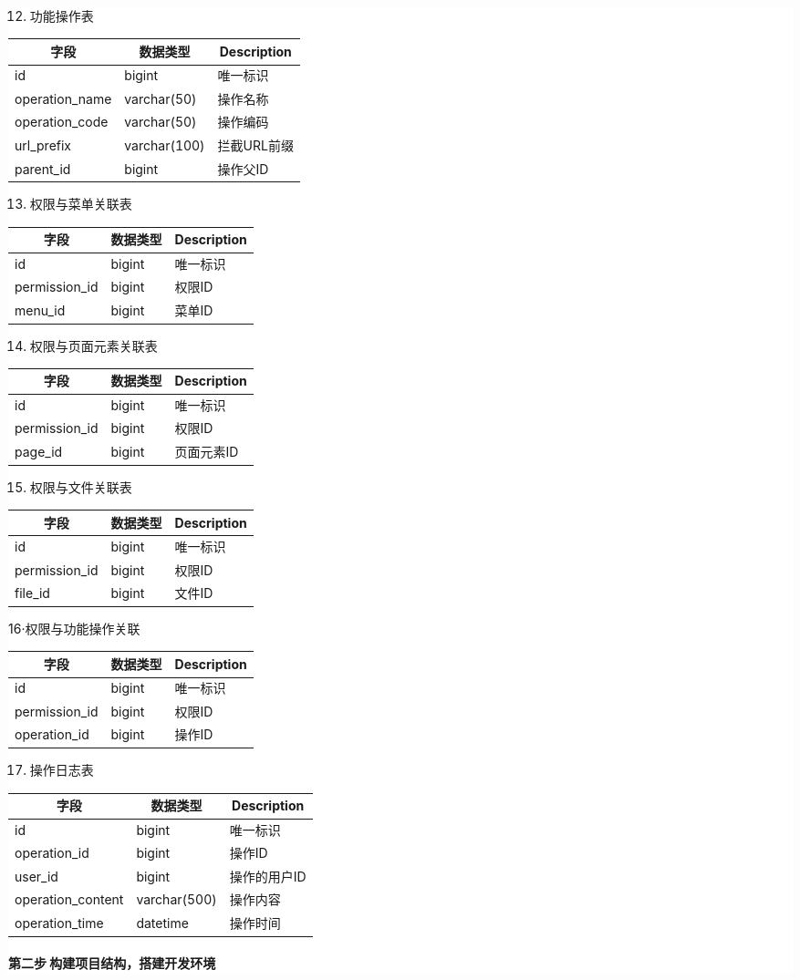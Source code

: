 12. 功能操作表

| 字段           | 数据类型     | Description |
| -------------- | ------------ | ----------- |
| id             | bigint       | 唯一标识    |
| operation_name | varchar(50)  | 操作名称    |
| operation_code | varchar(50)  | 操作编码    |
| url_prefix     | varchar(100) | 拦截URL前缀 |
| parent_id      | bigint       | 操作父ID    |

13. 权限与菜单关联表

| 字段          | 数据类型 | Description |
| ------------- | -------- | ----------- |
| id            | bigint   | 唯一标识    |
| permission_id | bigint   | 权限ID      |
| menu_id       | bigint   | 菜单ID      |

14. 权限与页面元素关联表

| 字段          | 数据类型 | Description |
| ------------- | -------- | ----------- |
| id            | bigint   | 唯一标识    |
| permission_id | bigint   | 权限ID      |
| page_id       | bigint   | 页面元素ID  |

15. 权限与文件关联表

| 字段          | 数据类型 | Description |
| ------------- | -------- | ----------- |
| id            | bigint   | 唯一标识    |
| permission_id | bigint   | 权限ID      |
| file_id       | bigint   | 文件ID      |

16·权限与功能操作关联

| 字段          | 数据类型 | Description |
| ------------- | -------- | ----------- |
| id            | bigint   | 唯一标识    |
| permission_id | bigint   | 权限ID      |
| operation_id  | bigint   | 操作ID      |

17. 操作日志表

| 字段              | 数据类型     | Description  |
| ----------------- | ------------ | ------------ |
| id                | bigint       | 唯一标识     |
| operation_id      | bigint       | 操作ID       |
| user_id           | bigint       | 操作的用户ID |
| operation_content | varchar(500) | 操作内容     |
| operation_time    | datetime     | 操作时间     |

#### 第二步 构建项目结构，搭建开发环境


